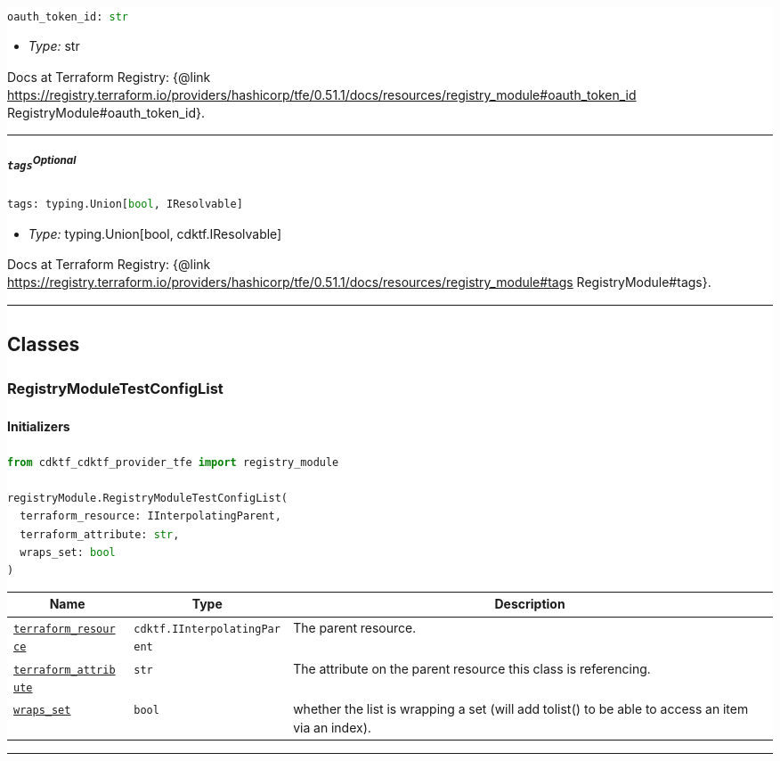 ```python
oauth_token_id: str
```

- *Type:* str

Docs at Terraform Registry: {@link https://registry.terraform.io/providers/hashicorp/tfe/0.51.1/docs/resources/registry_module#oauth_token_id RegistryModule#oauth_token_id}.

---

##### `tags`<sup>Optional</sup> <a name="tags" id="@cdktf/provider-tfe.registryModule.RegistryModuleVcsRepo.property.tags"></a>

```python
tags: typing.Union[bool, IResolvable]
```

- *Type:* typing.Union[bool, cdktf.IResolvable]

Docs at Terraform Registry: {@link https://registry.terraform.io/providers/hashicorp/tfe/0.51.1/docs/resources/registry_module#tags RegistryModule#tags}.

---

## Classes <a name="Classes" id="Classes"></a>

### RegistryModuleTestConfigList <a name="RegistryModuleTestConfigList" id="@cdktf/provider-tfe.registryModule.RegistryModuleTestConfigList"></a>

#### Initializers <a name="Initializers" id="@cdktf/provider-tfe.registryModule.RegistryModuleTestConfigList.Initializer"></a>

```python
from cdktf_cdktf_provider_tfe import registry_module

registryModule.RegistryModuleTestConfigList(
  terraform_resource: IInterpolatingParent,
  terraform_attribute: str,
  wraps_set: bool
)
```

| **Name** | **Type** | **Description** |
| --- | --- | --- |
| <code><a href="#@cdktf/provider-tfe.registryModule.RegistryModuleTestConfigList.Initializer.parameter.terraformResource">terraform_resource</a></code> | <code>cdktf.IInterpolatingParent</code> | The parent resource. |
| <code><a href="#@cdktf/provider-tfe.registryModule.RegistryModuleTestConfigList.Initializer.parameter.terraformAttribute">terraform_attribute</a></code> | <code>str</code> | The attribute on the parent resource this class is referencing. |
| <code><a href="#@cdktf/provider-tfe.registryModule.RegistryModuleTestConfigList.Initializer.parameter.wrapsSet">wraps_set</a></code> | <code>bool</code> | whether the list is wrapping a set (will add tolist() to be able to access an item via an index). |

---
